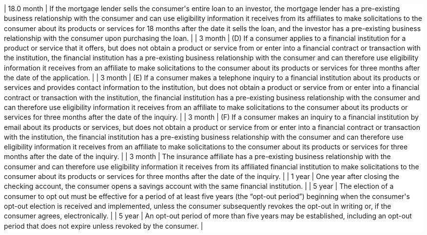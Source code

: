 | 18.0 month | If the mortgage lender sells the consumer's entire loan to an investor, the mortgage lender has a pre-existing business relationship with the consumer and can use eligibility information it receives from its affiliates to make solicitations to the consumer about its products or services for 18 months after the date it sells the loan, and the investor has a pre-existing business relationship with the consumer upon purchasing the loan.                                                                                                                                                                                                                     |
| 3 month    | (D) If a consumer applies to a financial institution for a product or service that it offers, but does not obtain a product or service from or enter into a financial contract or transaction with the institution, the financial institution has a pre-existing business relationship with the consumer and can therefore use eligibility information it receives from an affiliate to make solicitations to the consumer about its products or services for three months after the date of the application.                                                                                                                                                             |
| 3 month    | (E) If a consumer makes a telephone inquiry to a financial institution about its products or services and provides contact information to the institution, but does not obtain a product or service from or enter into a financial contract or transaction with the institution, the financial institution has a pre-existing business relationship with the consumer and can therefore use eligibility information it receives from an affiliate to make solicitations to the consumer about its products or services for three months after the date of the inquiry.                                                                                                    |
| 3 month    | (F) If a consumer makes an inquiry to a financial institution by email about its products or services, but does not obtain a product or service from or enter into a financial contract or transaction with the institution, the financial institution has a pre-existing business relationship with the consumer and can therefore use eligibility information it receives from an affiliate to make solicitations to the consumer about its products or services for three months after the date of the inquiry.                                                                                                                                                        |
| 3 month    | The insurance affiliate has a pre-existing business relationship with the consumer and can therefore use eligibility information it receives from its affiliated financial institution to make solicitations to the consumer about its products or services for three months after the date of the inquiry.                                                                                                                                                                                                                                                                                                                                                               |
| 1 year     | One year after closing the checking account, the consumer opens a savings account with the same financial institution.                                                                                                                                                                                                                                                                                                                                                                                                                                                                                                                                                    |
| 5 year     | The election of a consumer to opt out must be effective for a period of at least five years (the &#8220;opt-out period&#8221;) beginning when the consumer's opt-out election is received and implemented, unless the consumer subsequently revokes the opt-out in writing or, if the consumer agrees, electronically.                                                                                                                                                                                                                                                                                                                                                    |
| 5 year     | An opt-out period of more than five years may be established, including an opt-out period that does not expire unless revoked by the consumer.                                                                                                                                                                                                                                                                                                                                                                                                                                                                                                                            |